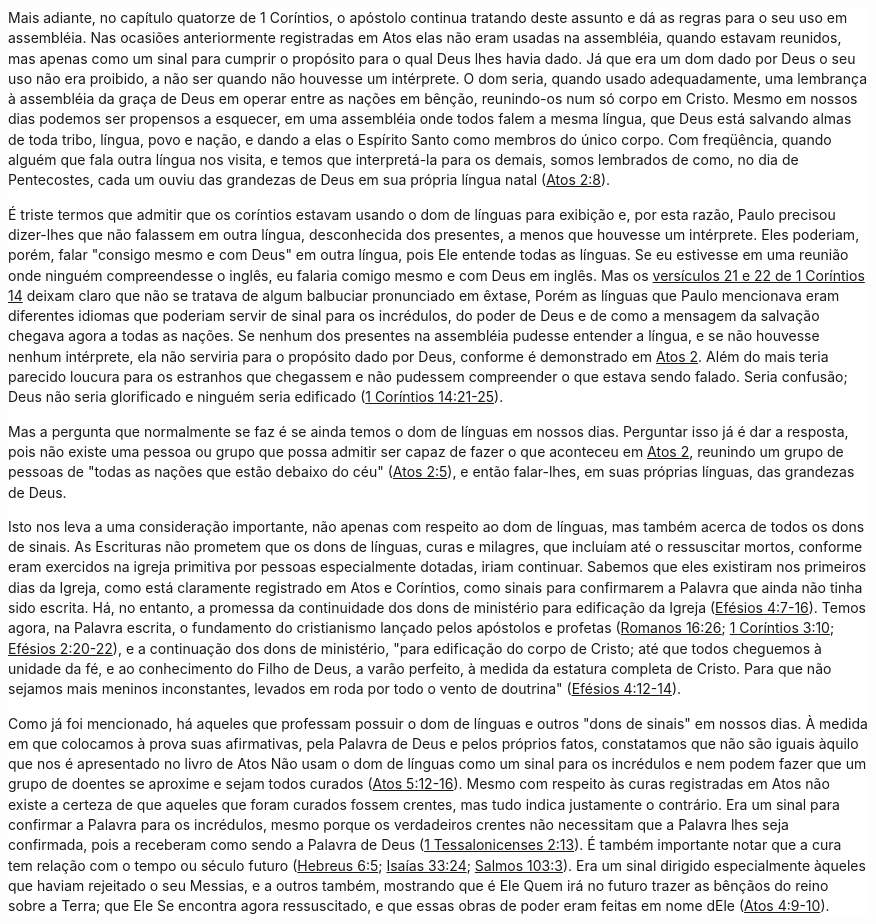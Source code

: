Mais adiante, no capítulo quatorze de 1 Coríntios, o apóstolo continua tratando deste assunto e dá as regras para o seu uso em assembléia. Nas ocasiões anteriormente registradas em Atos elas não eram usadas na assembléia, quando estavam reunidos, mas apenas como um sinal para cumprir o propósito para o qual Deus lhes havia dado. Já que era um dom dado por Deus o seu uso não era proibido, a não ser quando não houvesse um intérprete. O dom seria, quando usado adequadamente, uma lembrança à assembléia da graça de Deus em operar entre as nações em bênção, reunindo-os num só corpo em Cristo. Mesmo em nossos dias podemos ser propensos a esquecer, em uma assembléia onde todos falem a mesma língua, que Deus está salvando almas de toda tribo, língua, povo e nação, e dando a elas o Espírito Santo como membros do único corpo. Com freqüência, quando alguém que fala outra língua nos visita, e temos que interpretá-la para os demais, somos lembrados de como, no dia de Pentecostes, cada um ouviu das grandezas de Deus em sua própria língua natal ([Atos 2:8](http://bibliaonline.com.br/acf/atos/2/8)).

É triste termos que admitir que os coríntios estavam usando o dom de línguas para exibição e, por esta razão, Paulo precisou dizer-lhes que não falassem em outra língua, desconhecida dos presentes, a menos que houvesse um intérprete. Eles poderiam, porém, falar &quot;consigo mesmo e com Deus&quot; em outra língua, pois Ele entende todas as línguas. Se eu estivesse em uma reunião onde ninguém compreendesse o inglês, eu falaria comigo mesmo e com Deus em inglês. Mas os [versículos 21 e 22 de 1 Coríntios 14](http://bibliaonline.com.br/acf/1co/14/21-22) deixam claro que não se tratava de algum balbuciar pronunciado em êxtase, Porém as línguas que Paulo mencionava eram diferentes idiomas que poderiam servir de sinal para os incrédulos, do poder de Deus e de como a mensagem da salvação chegava agora a todas as nações. Se nenhum dos presentes na assembléia pudesse entender a língua, e se não houvesse nenhum intérprete, ela não serviria para o propósito dado por Deus, conforme é demonstrado em [Atos 2](http://bibliaonline.com.br/acf/atos/2). Além do mais teria parecido loucura para os estranhos que chegassem e não pudessem compreender o que estava sendo falado. Seria confusão; Deus não seria glorificado e ninguém seria edificado ([1 Coríntios 14:21-25](http://bibliaonline.com.br/acf/1co/14/21-25)).

Mas a pergunta que normalmente se faz é se ainda temos o dom de línguas em nossos dias. Perguntar isso já é dar a resposta, pois não existe uma pessoa ou grupo que possa admitir ser capaz de fazer o que aconteceu em [Atos 2](http://bibliaonline.com.br/acf/atos/2), reunindo um grupo de pessoas de &quot;todas as nações que estão debaixo do céu&quot; ([Atos 2:5](http://bibliaonline.com.br/acf/atos/2/5)), e então falar-lhes, em suas próprias línguas, das grandezas de Deus.

Isto nos leva a uma consideração importante, não apenas com respeito ao dom de línguas, mas também acerca de todos os dons de sinais. As Escrituras não prometem que os dons de línguas, curas e milagres, que incluíam até o ressuscitar mortos, conforme eram exercidos na igreja primitiva por pessoas especialmente dotadas, iriam continuar. Sabemos que eles existiram nos primeiros dias da Igreja, como está claramente registrado em Atos e Coríntios, como sinais para confirmarem a Palavra que ainda não tinha sido escrita. Há, no entanto, a promessa da continuidade dos dons de ministério para edificação da Igreja ([Efésios 4:7-16](http://bibliaonline.com.br/acf/ef/4/7-16)). Temos agora, na Palavra escrita, o fundamento do cristianismo lançado pelos apóstolos e profetas ([Romanos 16:26](http://bibliaonline.com.br/acf/rm/16/26); [1 Coríntios 3:10](http://bibliaonline.com.br/acf/1co/3/10); [Efésios 2:20-22](http://bibliaonline.com.br/acf/ef/2/20-22)), e a continuação dos dons de ministério, &quot;para edificação do corpo de Cristo; até que todos cheguemos à unidade da fé, e ao conhecimento do Filho de Deus, a varão perfeito, à medida da estatura completa de Cristo. Para que não sejamos mais meninos inconstantes, levados em roda por todo o vento de doutrina&quot; ([Efésios 4:12-14](http://bibliaonline.com.br/acf/ef/4/12-14)).

Como já foi mencionado, há aqueles que professam possuir o dom de línguas e outros &quot;dons de sinais&quot; em nossos dias. À medida em que colocamos à prova suas afirmativas, pela Palavra de Deus e pelos próprios fatos, constatamos que não são iguais àquilo que nos é apresentado no livro de Atos Não usam o dom de línguas como um sinal para os incrédulos e nem podem fazer que um grupo de doentes se aproxime e sejam todos curados ([Atos 5:12-16](http://bibliaonline.com.br/acf/atos/5/12-16)). Mesmo com respeito às curas registradas em Atos não existe a certeza de que aqueles que foram curados fossem crentes, mas tudo indica justamente o contrário. Era um sinal para confirmar a Palavra para os incrédulos, mesmo porque os verdadeiros crentes não necessitam que a Palavra lhes seja confirmada, pois a receberam como sendo a Palavra de Deus ([1 Tessalonicenses 2:13](http://bibliaonline.com.br/acf/1ts/2/13)). É também importante notar que a cura tem relação com o tempo ou século futuro ([Hebreus 6:5](http://bibliaonline.com.br/acf/hb/6/5); [Isaías 33:24](http://bibliaonline.com.br/acf/is/33/24); [Salmos 103:3](http://bibliaonline.com.br/acf/sl/103/3)). Era um sinal dirigido especialmente àqueles que haviam rejeitado o seu Messias, e a outros também, mostrando que é Ele Quem irá no futuro trazer as bênçãos do reino sobre a Terra; que Ele Se encontra agora ressuscitado, e que essas obras de poder eram feitas em nome dEle ([Atos 4:9-10](http://bibliaonline.com.br/acf/atos/4/9-10)).
